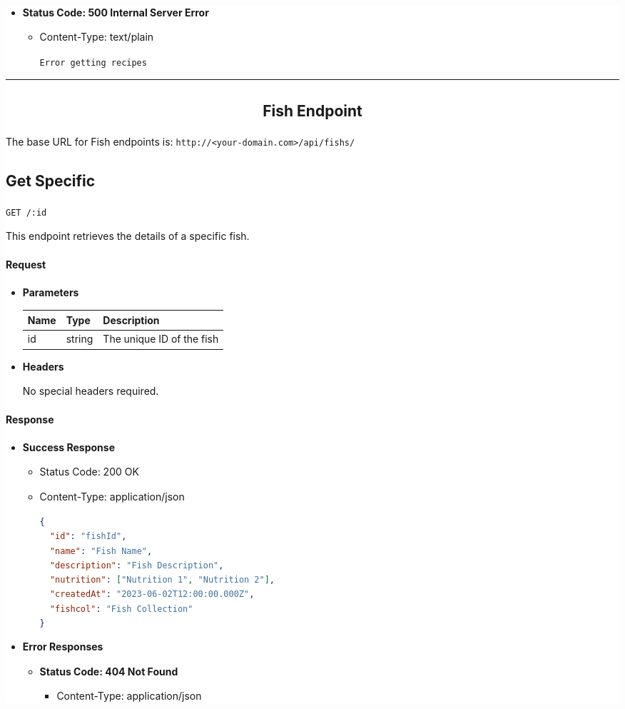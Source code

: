   - <b> Status Code: 500 Internal Server Error </b>

    - Content-Type: text/plain

      ```
      Error getting recipes
      ```

---

<h2 style="text-align: center;"> Fish Endpoint </h2>

The base URL for Fish endpoints is: `http://<your-domain.com>/api/fishs/`

## Get Specific

```
GET /:id
```

This endpoint retrieves the details of a specific fish.

#### Request

- <b> Parameters </b>

  | Name | Type   | Description               |
  | ---- | ------ | ------------------------- |
  | id   | string | The unique ID of the fish |

- <b> Headers </b>

  No special headers required.

#### Response

- <b> Success Response </b>

  - Status Code: 200 OK
  - Content-Type: application/json

    ```json
    {
      "id": "fishId",
      "name": "Fish Name",
      "description": "Fish Description",
      "nutrition": ["Nutrition 1", "Nutrition 2"],
      "createdAt": "2023-06-02T12:00:00.000Z",
      "fishcol": "Fish Collection"
    }
    ```

- <b> Error Responses </b>

  - <b> Status Code: 404 Not Found </b>

    - Content-Type: application/json
